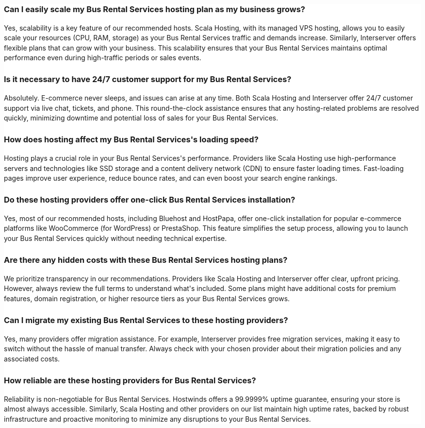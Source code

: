 ### Can I easily scale my Bus Rental Services hosting plan as my business grows? 
Yes, scalability is a key feature of our recommended hosts. Scala Hosting, with its managed VPS hosting, allows you to easily scale your resources (CPU, RAM, storage) as your Bus Rental Services traffic and demands increase. Similarly, Interserver offers flexible plans that can grow with your business. This scalability ensures that your Bus Rental Services maintains optimal performance even during high-traffic periods or sales events.

### Is it necessary to have 24/7 customer support for my Bus Rental Services? 
Absolutely. E-commerce never sleeps, and issues can arise at any time. Both Scala Hosting and Interserver offer 24/7 customer support via live chat, tickets, and phone. This round-the-clock assistance ensures that any hosting-related problems are resolved quickly, minimizing downtime and potential loss of sales for your Bus Rental Services.

### How does hosting affect my Bus Rental Services's loading speed? 
Hosting plays a crucial role in your Bus Rental Services's performance. Providers like Scala Hosting use high-performance servers and technologies like SSD storage and a content delivery network (CDN) to ensure faster loading times. Fast-loading pages improve user experience, reduce bounce rates, and can even boost your search engine rankings.

### Do these hosting providers offer one-click Bus Rental Services installation? 
Yes, most of our recommended hosts, including Bluehost and HostPapa, offer one-click installation for popular e-commerce platforms like WooCommerce (for WordPress) or PrestaShop. This feature simplifies the setup process, allowing you to launch your Bus Rental Services quickly without needing technical expertise.

### Are there any hidden costs with these Bus Rental Services hosting plans? 
We prioritize transparency in our recommendations. Providers like Scala Hosting and Interserver offer clear, upfront pricing. However, always review the full terms to understand what's included. Some plans might have additional costs for premium features, domain registration, or higher resource tiers as your Bus Rental Services grows.

### Can I migrate my existing Bus Rental Services to these hosting providers? 
Yes, many providers offer migration assistance. For example, Interserver provides free migration services, making it easy to switch without the hassle of manual transfer. Always check with your chosen provider about their migration policies and any associated costs.

### How reliable are these hosting providers for Bus Rental Services? 
Reliability is non-negotiable for Bus Rental Services. Hostwinds offers a 99.9999% uptime guarantee, ensuring your store is almost always accessible. Similarly, Scala Hosting and other providers on our list maintain high uptime rates, backed by robust infrastructure and proactive monitoring to minimize any disruptions to your Bus Rental Services.
